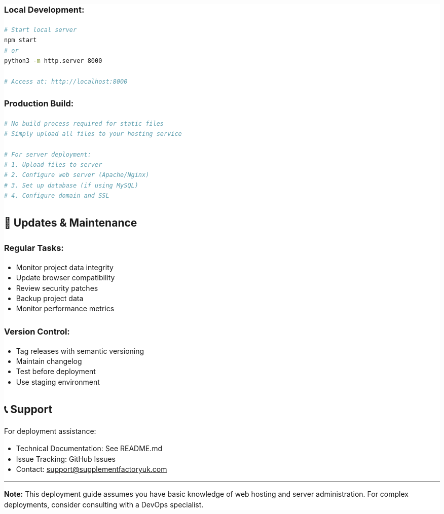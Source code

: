 ### Local Development:
```bash
# Start local server
npm start
# or
python3 -m http.server 8000

# Access at: http://localhost:8000
```

### Production Build:
```bash
# No build process required for static files
# Simply upload all files to your hosting service

# For server deployment:
# 1. Upload files to server
# 2. Configure web server (Apache/Nginx)
# 3. Set up database (if using MySQL)
# 4. Configure domain and SSL
```

## 🔄 Updates & Maintenance

### Regular Tasks:
- Monitor project data integrity
- Update browser compatibility
- Review security patches
- Backup project data
- Monitor performance metrics

### Version Control:
- Tag releases with semantic versioning
- Maintain changelog
- Test before deployment
- Use staging environment

## 📞 Support

For deployment assistance:
- Technical Documentation: See README.md
- Issue Tracking: GitHub Issues
- Contact: support@supplementfactoryuk.com

---

**Note:** This deployment guide assumes you have basic knowledge of web hosting and server administration. For complex deployments, consider consulting with a DevOps specialist.

